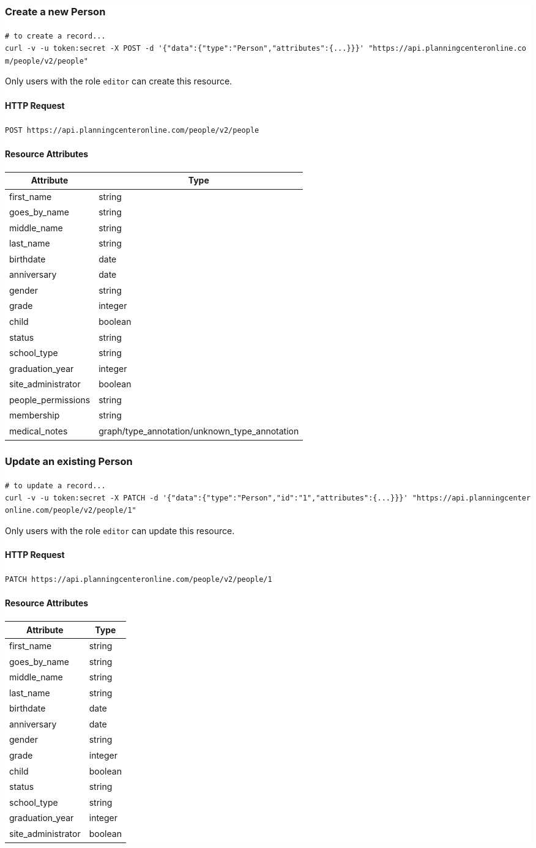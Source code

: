 ### Create a new Person

```shell
# to create a record...
curl -v -u token:secret -X POST -d '{"data":{"type":"Person","attributes":{...}}}' "https://api.planningcenteronline.com/people/v2/people"
```


<aside class='info'>Only users with the role <code>editor</code> can create this resource.</aside>

#### HTTP Request

`POST https://api.planningcenteronline.com/people/v2/people`

#### Resource Attributes

Attribute | Type
--------- | ----
first_name | string
goes_by_name | string
middle_name | string
last_name | string
birthdate | date
anniversary | date
gender | string
grade | integer
child | boolean
status | string
school_type | string
graduation_year | integer
site_administrator | boolean
people_permissions | string
membership | string
medical_notes | graph/type_annotation/unknown_type_annotation

### Update an existing Person

```shell
# to update a record...
curl -v -u token:secret -X PATCH -d '{"data":{"type":"Person","id":"1","attributes":{...}}}' "https://api.planningcenteronline.com/people/v2/people/1"
```


<aside class='info'>Only users with the role <code>editor</code> can update this resource.</aside>

#### HTTP Request

`PATCH https://api.planningcenteronline.com/people/v2/people/1`

#### Resource Attributes

Attribute | Type
--------- | ----
first_name | string
goes_by_name | string
middle_name | string
last_name | string
birthdate | date
anniversary | date
gender | string
grade | integer
child | boolean
status | string
school_type | string
graduation_year | integer
site_administrator | boolean